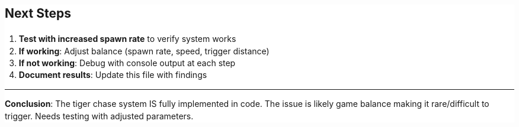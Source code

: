 ## Next Steps

1. **Test with increased spawn rate** to verify system works
2. **If working**: Adjust balance (spawn rate, speed, trigger distance)
3. **If not working**: Debug with console output at each step
4. **Document results**: Update this file with findings

---

**Conclusion**: The tiger chase system IS fully implemented in code. The issue is likely game balance making it rare/difficult to trigger. Needs testing with adjusted parameters.
